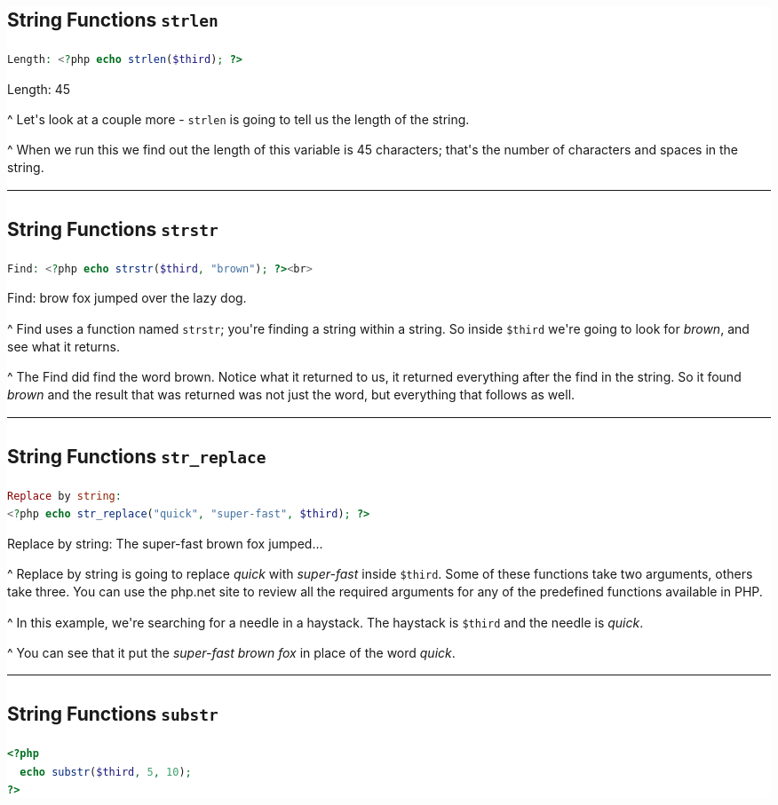 
## String Functions `strlen`

```php
Length: <?php echo strlen($third); ?>
```

Length: 45

^ Let's look at a couple more - `strlen` is going to tell us the length of the string.

^ When we run this we find out the length of this variable is 45 characters; that's the number of characters and spaces in the string.

---

## String Functions `strstr`

```php
Find: <?php echo strstr($third, "brown"); ?><br>
```

Find: brow fox jumped over the lazy dog.

^  Find uses a function named `strstr`; you're finding a string within a string. So inside `$third` we're going to look for _brown_, and see what it returns.

^ The Find did find the word brown. Notice what it returned to us, it returned everything after the find in the string. So it found _brown_ and the result that was returned was not just the word, but everything that follows as well.

---

## String Functions `str_replace`

```php
Replace by string:
<?php echo str_replace("quick", "super-fast", $third); ?>
```

Replace by string:
The super-fast brown fox jumped...

^ Replace by string is going to replace _quick_ with _super-fast_ inside `$third`. Some of these functions take two arguments, others take three. You can use the php.net site to review all the required arguments for any of the predefined functions available in PHP.

^ In this example, we're searching for a needle in a haystack. The haystack is `$third` and the needle is _quick_.

^ You can see that it put the _super-fast brown fox_ in place of the word _quick_.

---

## String Functions `substr`

```php
<?php
  echo substr($third, 5, 10);
?>
```
